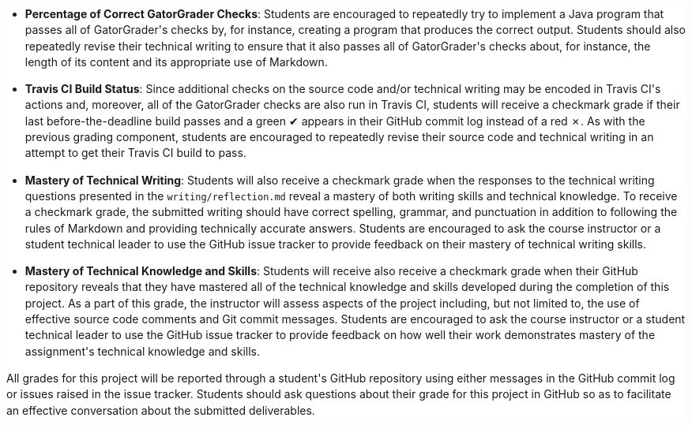 - **Percentage of Correct GatorGrader Checks**: Students are encouraged to
  repeatedly try to implement a Java program that passes all of GatorGrader's
  checks by, for instance, creating a program that produces the correct output.
  Students should also repeatedly revise their technical writing to ensure that
  it also passes all of GatorGrader's checks about, for instance, the length of
  its content and its appropriate use of Markdown.

- **Travis CI Build Status**: Since additional checks on the source code and/or
  technical writing may be encoded in Travis CI's actions and, moreover, all of
  the GatorGrader checks are also run in Travis CI, students will receive a
  checkmark grade if their last before-the-deadline build passes and a green
  &#x2714; appears in their GitHub commit log instead of a red &#x2717;. As with
  the previous grading component, students are encouraged to repeatedly revise
  their source code and technical writing in an attempt to get their Travis CI
  build to pass.

- **Mastery of Technical Writing**: Students will also receive a checkmark grade
  when the responses to the technical writing questions presented in the
  `writing/reflection.md` reveal a mastery of both writing skills and technical
  knowledge. To receive a checkmark grade, the submitted writing should have
  correct spelling, grammar, and punctuation in addition to following the rules
  of Markdown and providing technically accurate answers. Students are
  encouraged to ask the course instructor or a student technical leader to use
  the GitHub issue tracker to provide feedback on their mastery of technical
  writing skills.

- **Mastery of Technical Knowledge and Skills**: Students will receive also
  receive a checkmark grade when their GitHub repository reveals that they have
  mastered all of the technical knowledge and skills developed during the
  completion of this project. As a part of this grade, the instructor will
  assess aspects of the project including, but not limited to, the use of
  effective source code comments and Git commit messages. Students are
  encouraged to ask the course instructor or a student technical leader to use
  the GitHub issue tracker to provide feedback on how well their work
  demonstrates mastery of the assignment's technical knowledge and skills.

All grades for this project will be reported through a student's GitHub
repository using either messages in the GitHub commit log or issues raised in
the issue tracker. Students should ask questions about their grade for this
project in GitHub so as to facilitate an effective conversation about the
submitted deliverables.
